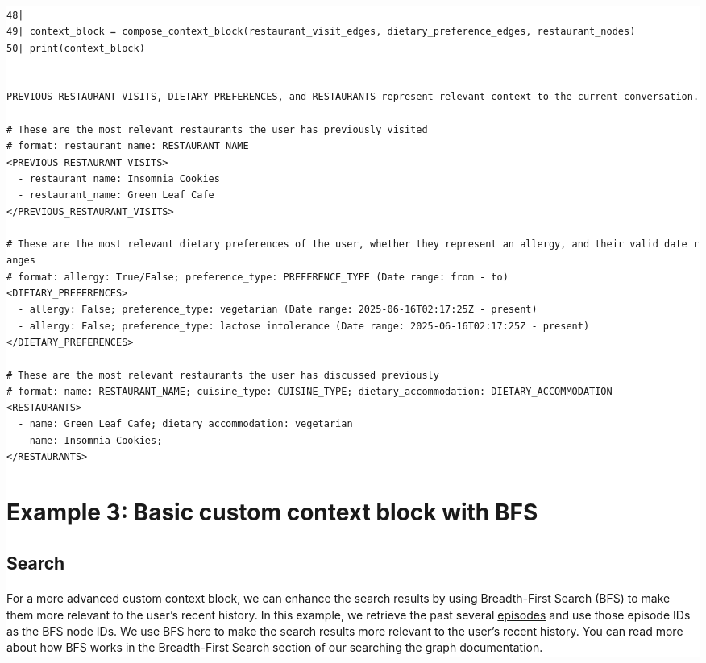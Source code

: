     48|   
    49| context_block = compose_context_block(restaurant_visit_edges, dietary_preference_edges, restaurant_nodes)  
    50| print(context_block)  
      
    
    PREVIOUS_RESTAURANT_VISITS, DIETARY_PREFERENCES, and RESTAURANTS represent relevant context to the current conversation.  
    ---  
    # These are the most relevant restaurants the user has previously visited  
    # format: restaurant_name: RESTAURANT_NAME  
    <PREVIOUS_RESTAURANT_VISITS>  
      - restaurant_name: Insomnia Cookies  
      - restaurant_name: Green Leaf Cafe  
    </PREVIOUS_RESTAURANT_VISITS>  
       
    # These are the most relevant dietary preferences of the user, whether they represent an allergy, and their valid date ranges  
    # format: allergy: True/False; preference_type: PREFERENCE_TYPE (Date range: from - to)  
    <DIETARY_PREFERENCES>  
      - allergy: False; preference_type: vegetarian (Date range: 2025-06-16T02:17:25Z - present)  
      - allergy: False; preference_type: lactose intolerance (Date range: 2025-06-16T02:17:25Z - present)  
    </DIETARY_PREFERENCES>  
       
    # These are the most relevant restaurants the user has discussed previously  
    # format: name: RESTAURANT_NAME; cuisine_type: CUISINE_TYPE; dietary_accommodation: DIETARY_ACCOMMODATION  
    <RESTAURANTS>  
      - name: Green Leaf Cafe; dietary_accommodation: vegetarian  
      - name: Insomnia Cookies;   
    </RESTAURANTS>  
  
# Example 3: Basic custom context block with BFS

## Search

For a more advanced custom context block, we can enhance the search results by using Breadth-First Search (BFS) to make them more relevant to the user’s recent history. In this example, we retrieve the past several [episodes](/graphiti/graphiti/adding-episodes) and use those episode IDs as the BFS node IDs. We use BFS here to make the search results more relevant to the user’s recent history. You can read more about how BFS works in the [Breadth-First Search section](/graph/searching-the-graph#breadth-first-search-bfs) of our searching the graph documentation.
